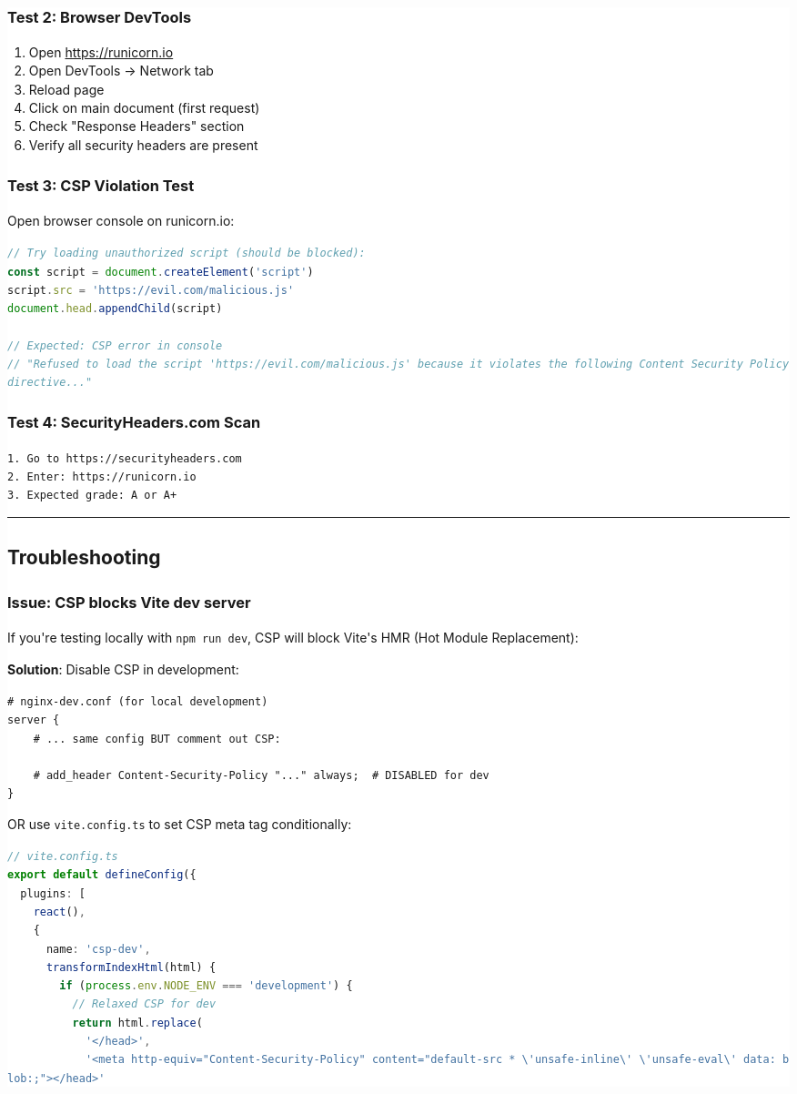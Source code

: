 ### Test 2: Browser DevTools

1. Open https://runicorn.io
2. Open DevTools → Network tab
3. Reload page
4. Click on main document (first request)
5. Check "Response Headers" section
6. Verify all security headers are present

### Test 3: CSP Violation Test

Open browser console on runicorn.io:

```javascript
// Try loading unauthorized script (should be blocked):
const script = document.createElement('script')
script.src = 'https://evil.com/malicious.js'
document.head.appendChild(script)

// Expected: CSP error in console
// "Refused to load the script 'https://evil.com/malicious.js' because it violates the following Content Security Policy directive..."
```

### Test 4: SecurityHeaders.com Scan

```
1. Go to https://securityheaders.com
2. Enter: https://runicorn.io
3. Expected grade: A or A+
```

---

## Troubleshooting

### Issue: CSP blocks Vite dev server

If you're testing locally with `npm run dev`, CSP will block Vite's HMR (Hot Module Replacement):

**Solution**: Disable CSP in development:

```nginx
# nginx-dev.conf (for local development)
server {
    # ... same config BUT comment out CSP:
    
    # add_header Content-Security-Policy "..." always;  # DISABLED for dev
}
```

OR use `vite.config.ts` to set CSP meta tag conditionally:

```typescript
// vite.config.ts
export default defineConfig({
  plugins: [
    react(),
    {
      name: 'csp-dev',
      transformIndexHtml(html) {
        if (process.env.NODE_ENV === 'development') {
          // Relaxed CSP for dev
          return html.replace(
            '</head>',
            '<meta http-equiv="Content-Security-Policy" content="default-src * \'unsafe-inline\' \'unsafe-eval\' data: blob:;"></head>'
```